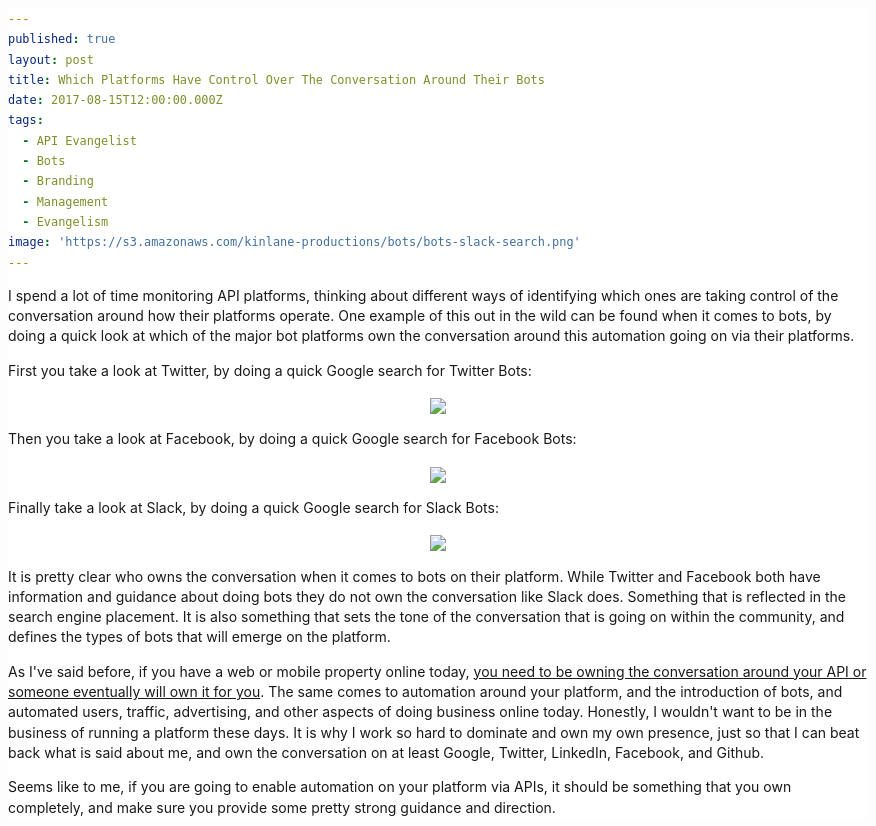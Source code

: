 ```yaml
---
published: true
layout: post
title: Which Platforms Have Control Over The Conversation Around Their Bots
date: 2017-08-15T12:00:00.000Z
tags:
  - API Evangelist
  - Bots
  - Branding
  - Management
  - Evangelism
image: 'https://s3.amazonaws.com/kinlane-productions/bots/bots-slack-search.png'
---
```

I spend a lot of time monitoring API platforms, thinking about different ways of identifying which ones are taking control of the conversation around how their platforms operate. One example of this out in the wild can be found when it comes to bots, by doing a quick look at which of the major bot platforms own the conversation around this automation going on via their platforms.

First you take a look at Twitter, by doing a quick Google search for Twitter Bots:

<p align="center"><img src="https://s3.amazonaws.com/kinlane-productions/bots/bots-twitter-search.png" align="center" width="65%" /></p>

Then you take a look at Facebook, by doing a quick Google search for Facebook Bots:

<p align="center"><img src="https://s3.amazonaws.com/kinlane-productions/bots/bots-facebook-search.png" align="center" width="65%" /></p>

Finally take a look at Slack, by doing a quick Google search for Slack Bots:

<p align="center"><img src="https://s3.amazonaws.com/kinlane-productions/bots/bots-slack-search.png" align="center" width="65%" /></p>

It is pretty clear who owns the conversation when it comes to bots on their platform. While Twitter and Facebook both have information and guidance about doing bots they do not own the conversation like Slack does. Something that is reflected in the search engine placement. It is also something that sets the tone of the conversation that is going on within the community, and defines the types of bots that will emerge on the platform.

As I've said before, if you have a web or mobile property online today, [you need to be owning the conversation around your API or someone eventually will own it for you](https://apievangelist.com/2017/07/11/either-you-own-the-conversation-around-your-apis-or-someone-else-will/). The same comes to automation around your platform, and the introduction of bots, and automated users, traffic, advertising, and other aspects of doing business online today. Honestly, I wouldn't want to be in the business of running a platform these days. It is why I work so hard to dominate and own my own presence, just so that I can beat back what is said about me, and own the conversation on at least Google, Twitter, LinkedIn, Facebook, and Github.

Seems like to me, if you are going to enable automation on your platform via APIs, it should be something that you own completely, and make sure you provide some pretty strong guidance and direction.
